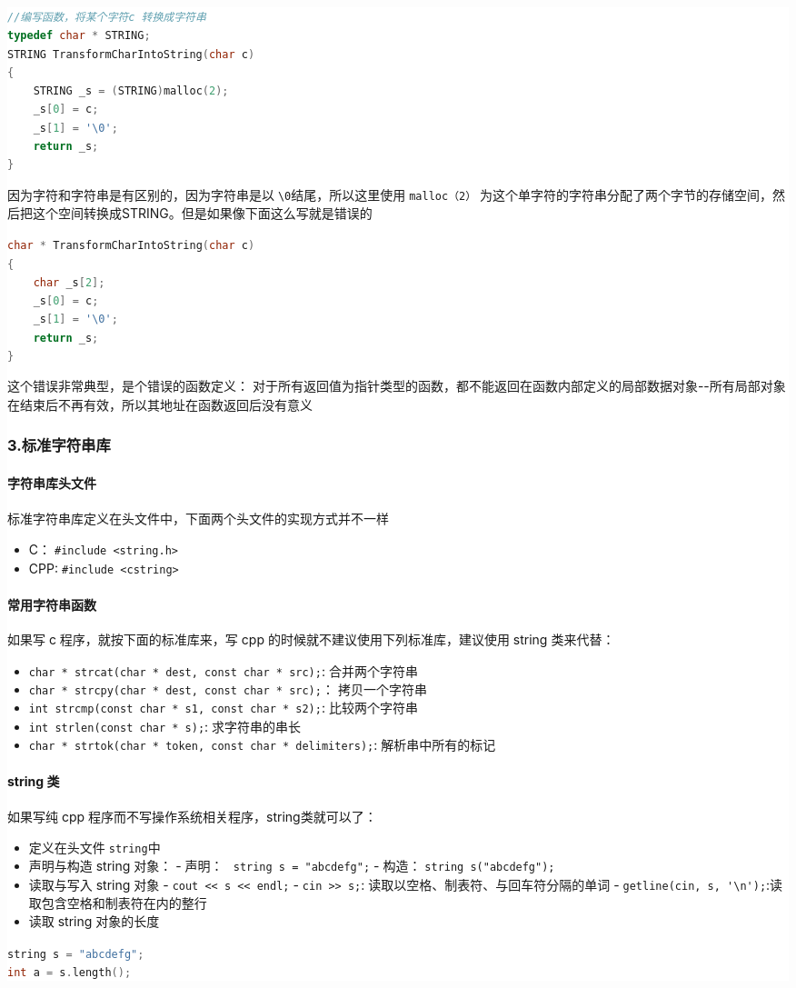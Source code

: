 
```cpp
//编写函数，将某个字符c 转换成字符串
typedef char * STRING;
STRING TransformCharIntoString(char c)
{
    STRING _s = (STRING)malloc(2);
    _s[0] = c;
    _s[1] = '\0';
    return _s;
}
```

因为字符和字符串是有区别的，因为字符串是以 ```\0```结尾，所以这里使用 ```malloc（2）``` 为这个单字符的字符串分配了两个字节的存储空间，然后把这个空间转换成STRING。但是如果像下面这么写就是错误的

```cpp
char * TransformCharIntoString(char c)
{
    char _s[2];
    _s[0] = c;
    _s[1] = '\0';
    return _s;
}
```

这个错误非常典型，是个错误的函数定义： 对于所有返回值为指针类型的函数，都不能返回在函数内部定义的局部数据对象--所有局部对象在结束后不再有效，所以其地址在函数返回后没有意义


### 3.标准字符串库

#### 字符串库头文件

标准字符串库定义在头文件中，下面两个头文件的实现方式并不一样

-    C： ```#include <string.h>```
-    CPP: ```#include <cstring>```

#### 常用字符串函数

如果写 c 程序，就按下面的标准库来，写 cpp 的时候就不建议使用下列标准库，建议使用 string 类来代替：

-    ```char * strcat(char * dest, const char * src);```: 合并两个字符串
-    ```char * strcpy(char * dest, const char * src);```： 拷贝一个字符串
-    ```int strcmp(const char * s1, const char * s2);```: 比较两个字符串
-    ```int strlen(const char * s);```: 求字符串的串长
-    ```char * strtok(char * token, const char * delimiters);```: 解析串中所有的标记

#### string 类

如果写纯 cpp 程序而不写操作系统相关程序，string类就可以了：
-    定义在头文件 ```string```中
-    声明与构造 string 对象：
    -    声明： ``` string s = "abcdefg";```
    -    构造： ```string s("abcdefg");```
-    读取与写入 string 对象
    -    ```cout << s << endl;```
    -    ```cin >> s;```: 读取以空格、制表符、与回车符分隔的单词
    -    ```getline(cin, s, '\n');```:读取包含空格和制表符在内的整行
-    读取 string 对象的长度
```cpp
string s = "abcdefg";
int a = s.length();
```

